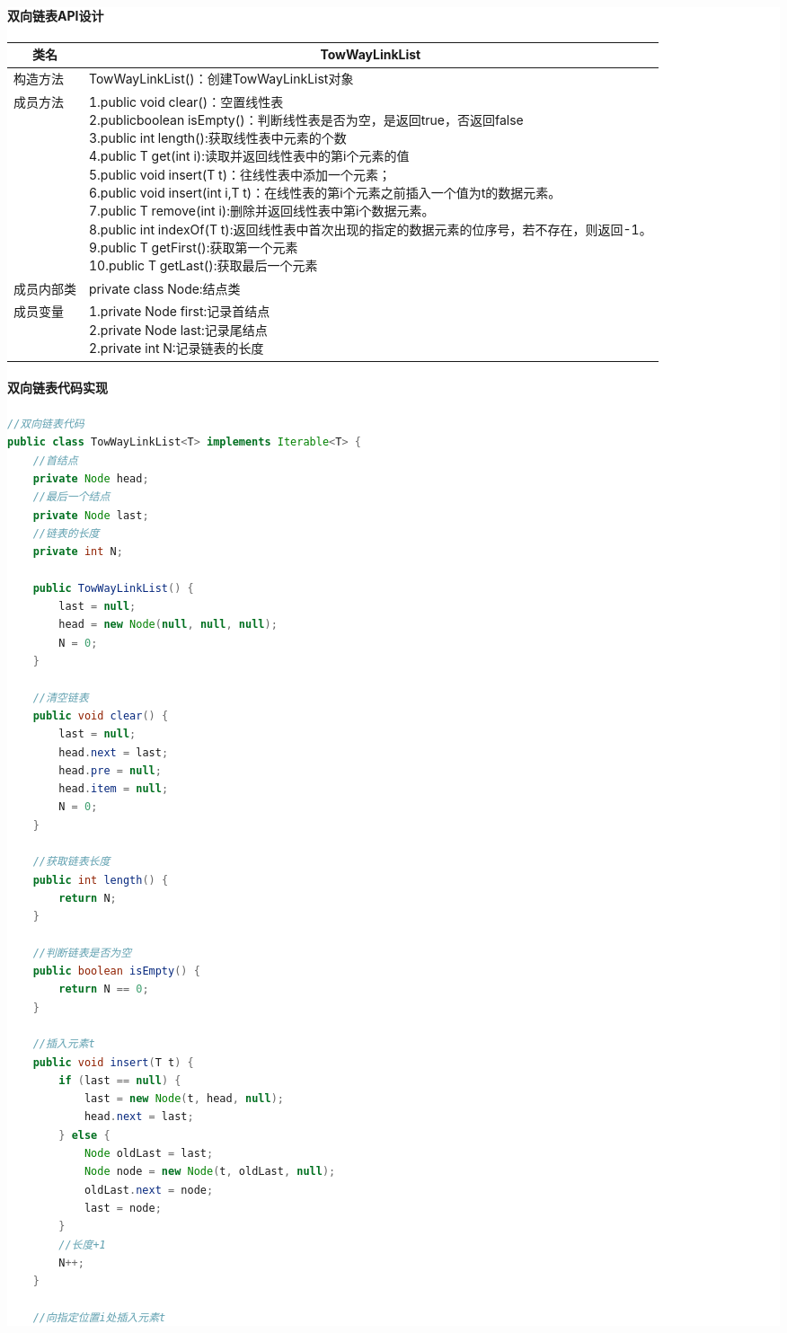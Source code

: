 #### 双向链表API设计

| 类名       | TowWayLinkList                                               |
| ---------- | ------------------------------------------------------------ |
| 构造方法   | TowWayLinkList()：创建TowWayLinkList对象                     |
| 成员方法   | 1.public void clear()：空置线性表<br/>2.publicboolean isEmpty()：判断线性表是否为空，是返回true，否返回false<br/>3.public int length():获取线性表中元素的个数<br/>4.public T get(int i):读取并返回线性表中的第i个元素的值<br/>5.public void insert(T t)：往线性表中添加一个元素；<br/>6.public void insert(int i,T t)：在线性表的第i个元素之前插入一个值为t的数据元素。<br/>7.public T remove(int i):删除并返回线性表中第i个数据元素。<br/>8.public int indexOf(T t):返回线性表中首次出现的指定的数据元素的位序号，若不存在，则返回-1。<br/>9.public T getFirst():获取第一个元素<br/>10.public T getLast():获取最后一个元素 |
| 成员内部类 | private class Node:结点类                                    |
| 成员变量   | 1.private Node first:记录首结点<br/>2.private Node last:记录尾结点<br/>2.private int N:记录链表的长度 |

#### 双向链表代码实现

```java
//双向链表代码
public class TowWayLinkList<T> implements Iterable<T> {
    //首结点
    private Node head;
    //最后一个结点
    private Node last;
    //链表的长度
    private int N;

    public TowWayLinkList() {
        last = null;
        head = new Node(null, null, null);
        N = 0;
    }

    //清空链表
    public void clear() {
        last = null;
        head.next = last;
        head.pre = null;
        head.item = null;
        N = 0;
    }

    //获取链表长度
    public int length() {
        return N;
    }

    //判断链表是否为空
    public boolean isEmpty() {
        return N == 0;
    }

    //插入元素t
    public void insert(T t) {
        if (last == null) {
            last = new Node(t, head, null);
            head.next = last;
        } else {
            Node oldLast = last;
            Node node = new Node(t, oldLast, null);
            oldLast.next = node;
            last = node;
        }
        //长度+1
        N++;
    }

    //向指定位置i处插入元素t
```